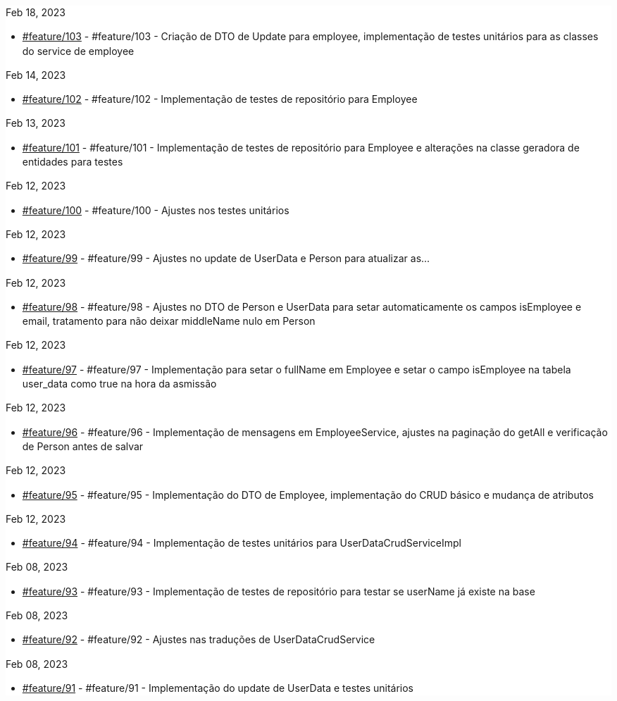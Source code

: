 Feb 18, 2023
- [#feature/103](https://gitlab.com/Edu2805/supermarket/-/merge_requests/110) - #feature/103 - Criação de DTO de Update para employee, implementação de testes unitários para as classes do service de employee

Feb 14, 2023
- [#feature/102](https://gitlab.com/Edu2805/supermarket/-/merge_requests/109) - #feature/102 - Implementação de testes de repositório para Employee

Feb 13, 2023
- [#feature/101](https://gitlab.com/Edu2805/supermarket/-/merge_requests/107) - #feature/101 - Implementação de testes de repositório para Employee e alterações na classe geradora de entidades para testes

Feb 12, 2023
- [#feature/100](https://gitlab.com/Edu2805/supermarket/-/merge_requests/106) - #feature/100 - Ajustes nos testes unitários

Feb 12, 2023
- [#feature/99](https://gitlab.com/Edu2805/supermarket/-/merge_requests/105) - #feature/99 - Ajustes no update de UserData e Person para atualizar as...

Feb 12, 2023
- [#feature/98](https://gitlab.com/Edu2805/supermarket/-/merge_requests/104) - #feature/98 - Ajustes no DTO de Person e UserData para setar automaticamente os campos isEmployee e email, tratamento para não deixar middleName nulo em Person

Feb 12, 2023
- [#feature/97](https://gitlab.com/Edu2805/supermarket/-/merge_requests/103) - #feature/97 - Implementação para setar o fullName em Employee e setar o campo isEmployee na tabela user_data como true na hora da asmissão

Feb 12, 2023
- [#feature/96](https://gitlab.com/Edu2805/supermarket/-/merge_requests/102) - #feature/96 - Implementação de mensagens em EmployeeService, ajustes na paginação do getAll e verificação de Person antes de salvar

Feb 12, 2023
- [#feature/95](https://gitlab.com/Edu2805/supermarket/-/merge_requests/101) - #feature/95 - Implementação do DTO de Employee, implementação do CRUD básico e mudança de atributos

Feb 12, 2023
- [#feature/94](https://gitlab.com/Edu2805/supermarket/-/merge_requests/100) - #feature/94 - Implementação de testes unitários para UserDataCrudServiceImpl

Feb 08, 2023
- [#feature/93](https://gitlab.com/Edu2805/supermarket/-/merge_requests/99) - #feature/93 - Implementação de testes de repositório para testar se userName já existe na base

Feb 08, 2023
- [#feature/92](https://gitlab.com/Edu2805/supermarket/-/merge_requests/98) - #feature/92 - Ajustes nas traduções de UserDataCrudService

Feb 08, 2023
- [#feature/91](https://gitlab.com/Edu2805/supermarket/-/merge_requests/97) - #feature/91 - Implementação do update de UserData e testes unitários
